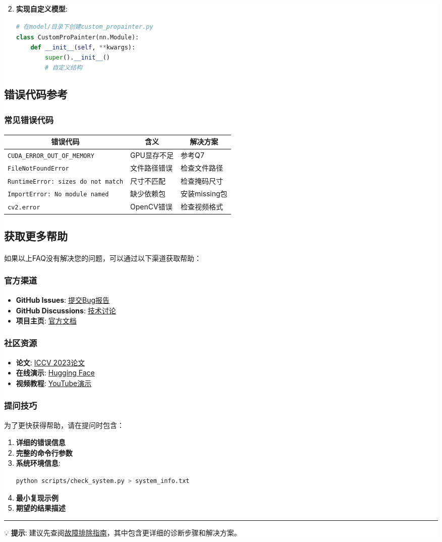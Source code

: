 2. **实现自定义模型**:
   ```python
   # 在model/目录下创建custom_propainter.py
   class CustomProPainter(nn.Module):
       def __init__(self, **kwargs):
           super().__init__()
           # 自定义结构
   ```

## 错误代码参考

### 常见错误代码

| 错误代码 | 含义 | 解决方案 |
|----------|------|----------|
| `CUDA_ERROR_OUT_OF_MEMORY` | GPU显存不足 | 参考Q7 |
| `FileNotFoundError` | 文件路径错误 | 检查文件路径 |
| `RuntimeError: sizes do not match` | 尺寸不匹配 | 检查掩码尺寸 |
| `ImportError: No module named` | 缺少依赖包 | 安装missing包 |
| `cv2.error` | OpenCV错误 | 检查视频格式 |

## 获取更多帮助

如果以上FAQ没有解决您的问题，可以通过以下渠道获取帮助：

### 官方渠道
- **GitHub Issues**: [提交Bug报告](https://github.com/sczhou/ProPainter/issues)
- **GitHub Discussions**: [技术讨论](https://github.com/sczhou/ProPainter/discussions)
- **项目主页**: [官方文档](https://shangchenzhou.com/projects/ProPainter/)

### 社区资源
- **论文**: [ICCV 2023论文](https://arxiv.org/abs/2309.03897)
- **在线演示**: [Hugging Face](https://huggingface.co/spaces/sczhou/ProPainter)
- **视频教程**: [YouTube演示](https://youtu.be/92EHfgCO5-Q)

### 提问技巧

为了更快获得帮助，请在提问时包含：

1. **详细的错误信息**
2. **完整的命令行参数**
3. **系统环境信息**:
   ```bash
   python scripts/check_system.py > system_info.txt
   ```
4. **最小复现示例**
5. **期望的结果描述**

---

💡 **提示**: 建议先查阅[故障排除指南](troubleshooting.md)，其中包含更详细的诊断步骤和解决方案。
